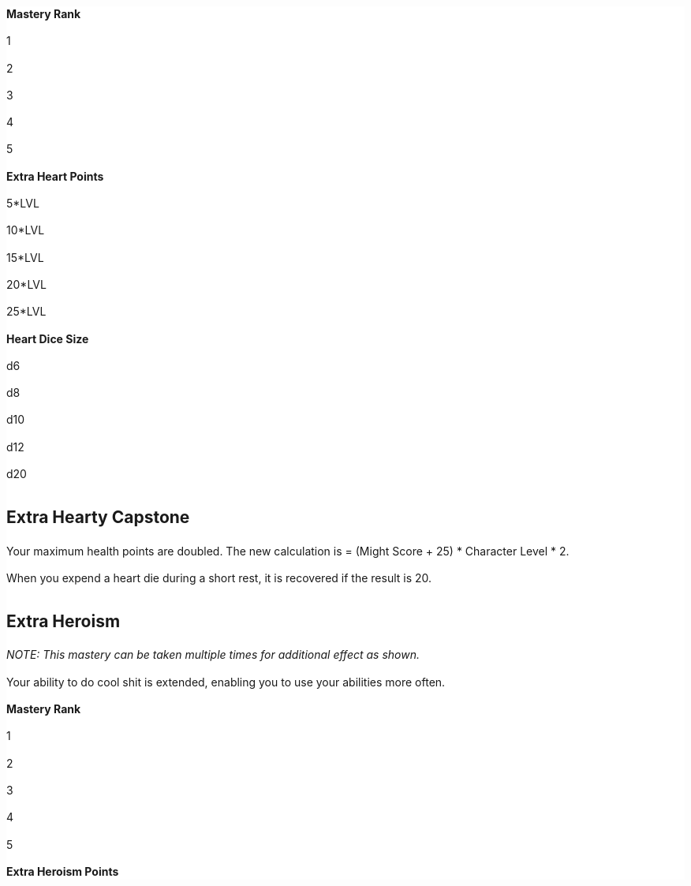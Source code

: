 **Mastery Rank**

1

2

3

4

5

**Extra Heart Points**

5*LVL

10*LVL

15*LVL

20*LVL

25*LVL

**Heart Dice Size**

d6

d8

d10

d12

d20

## Extra Hearty Capstone

Your maximum health points are doubled. The new calculation is = (Might Score + 25) * Character Level * 2.

When you expend a heart die during a short rest, it is recovered if the result is 20.

## Extra Heroism

_NOTE: This mastery can be taken multiple times for additional effect as shown._

Your ability to do cool shit is extended, enabling you to use your abilities more often.

**Mastery Rank**

1

2

3

4

5

**Extra Heroism Points**

